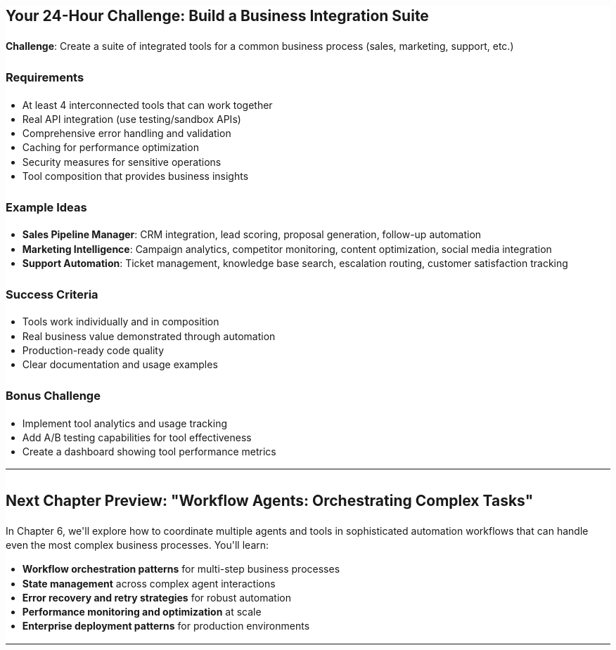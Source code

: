 
## Your 24-Hour Challenge: Build a Business Integration Suite

**Challenge**: Create a suite of integrated tools for a common business process (sales, marketing, support, etc.)

### Requirements

- At least 4 interconnected tools that can work together
- Real API integration (use testing/sandbox APIs)
- Comprehensive error handling and validation
- Caching for performance optimization
- Security measures for sensitive operations
- Tool composition that provides business insights

### Example Ideas

- **Sales Pipeline Manager**: CRM integration, lead scoring, proposal generation, follow-up automation
- **Marketing Intelligence**: Campaign analytics, competitor monitoring, content optimization, social media integration
- **Support Automation**: Ticket management, knowledge base search, escalation routing, customer satisfaction tracking

### Success Criteria

- Tools work individually and in composition
- Real business value demonstrated through automation
- Production-ready code quality
- Clear documentation and usage examples

### Bonus Challenge

- Implement tool analytics and usage tracking
- Add A/B testing capabilities for tool effectiveness
- Create a dashboard showing tool performance metrics

---

## Next Chapter Preview: "Workflow Agents: Orchestrating Complex Tasks"

In Chapter 6, we'll explore how to coordinate multiple agents and tools in sophisticated automation workflows that can handle even the most complex business processes. You'll learn:

- **Workflow orchestration patterns** for multi-step business processes
- **State management** across complex agent interactions
- **Error recovery and retry strategies** for robust automation
- **Performance monitoring and optimization** at scale
- **Enterprise deployment patterns** for production environments

---
